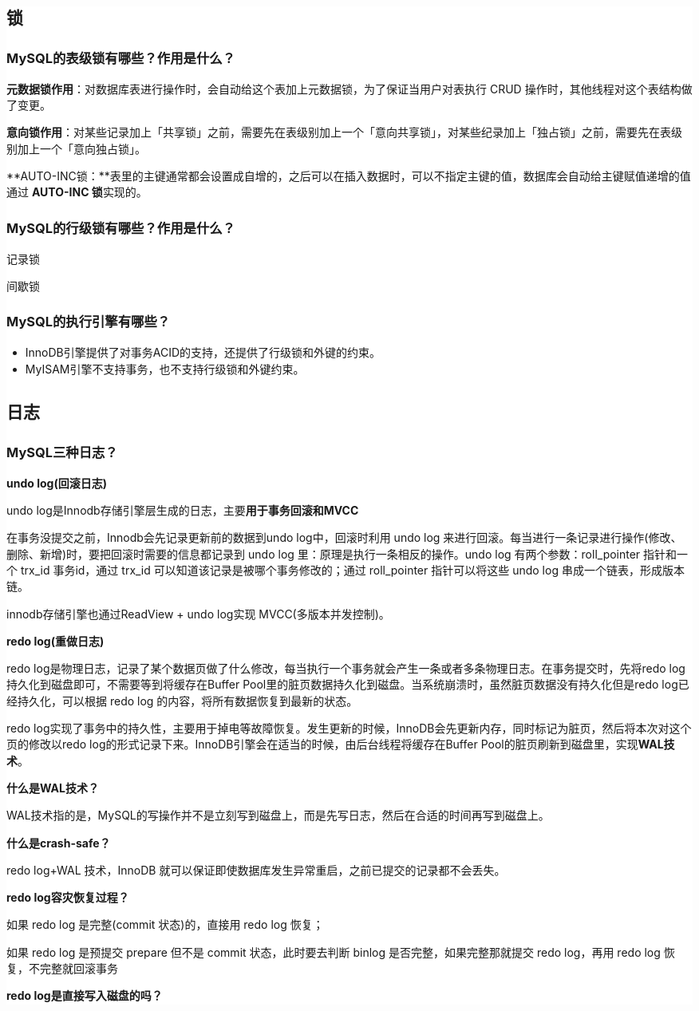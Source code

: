 ## 锁

### MySQL的表级锁有哪些？作用是什么？

**元数据锁作用**：对数据库表进行操作时，会自动给这个表加上元数据锁，为了保证当用户对表执行 CRUD 操作时，其他线程对这个表结构做了变更。

**意向锁作用**：对某些记录加上「共享锁」之前，需要先在表级别加上一个「意向共享锁」，对某些纪录加上「独占锁」之前，需要先在表级别加上一个「意向独占锁」。

**AUTO-INC锁：**表里的主键通常都会设置成自增的，之后可以在插入数据时，可以不指定主键的值，数据库会自动给主键赋值递增的值通过 **AUTO-INC 锁**实现的。

### MySQL的行级锁有哪些？作用是什么？

记录锁

间歇锁

### MySQL的执行引擎有哪些？

- InnoDB引擎提供了对事务ACID的支持，还提供了行级锁和外键的约束。
- MyISAM引擎不支持事务，也不支持行级锁和外键约束。

## 日志

### MySQL三种日志？

**undo log(回滚日志)**

undo log是Innodb存储引擎层生成的日志，主要**用于事务回滚和MVCC**

在事务没提交之前，Innodb会先记录更新前的数据到undo log中，回滚时利用 undo log 来进行回滚。每当进行一条记录进行操作(修改、删除、新增)时，要把回滚时需要的信息都记录到 undo log 里：原理是执行一条相反的操作。undo log 有两个参数：roll_pointer 指针和一个 trx_id 事务id，通过 trx_id 可以知道该记录是被哪个事务修改的；通过 roll_pointer 指针可以将这些 undo log 串成一个链表，形成版本链。

innodb存储引擎也通过ReadView + undo log实现 MVCC(多版本并发控制)。

**redo log(重做日志)**

redo log是物理日志，记录了某个数据页做了什么修改，每当执行一个事务就会产生一条或者多条物理日志。在事务提交时，先将redo log持久化到磁盘即可，不需要等到将缓存在Buffer Pool里的脏页数据持久化到磁盘。当系统崩溃时，虽然脏页数据没有持久化但是redo log已经持久化，可以根据 redo log 的内容，将所有数据恢复到最新的状态。

redo log实现了事务中的持久性，主要用于掉电等故障恢复。发生更新的时候，InnoDB会先更新内存，同时标记为脏页，然后将本次对这个页的修改以redo log的形式记录下来。InnoDB引擎会在适当的时候，由后台线程将缓存在Buffer Pool的脏页刷新到磁盘里，实现**WAL技术**。

**什么是WAL技术？**

WAL技术指的是，MySQL的写操作并不是立刻写到磁盘上，而是先写日志，然后在合适的时间再写到磁盘上。 

**什么是crash-safe？**

redo log+WAL 技术，InnoDB 就可以保证即使数据库发生异常重启，之前已提交的记录都不会丢失。

**redo log容灾恢复过程？**

如果 redo log 是完整(commit 状态)的，直接用 redo log 恢复；

如果 redo log 是预提交 prepare 但不是 commit 状态，此时要去判断 binlog 是否完整，如果完整那就提交 redo log，再用 redo log 恢复，不完整就回滚事务

**redo log是直接写入磁盘的吗？**
